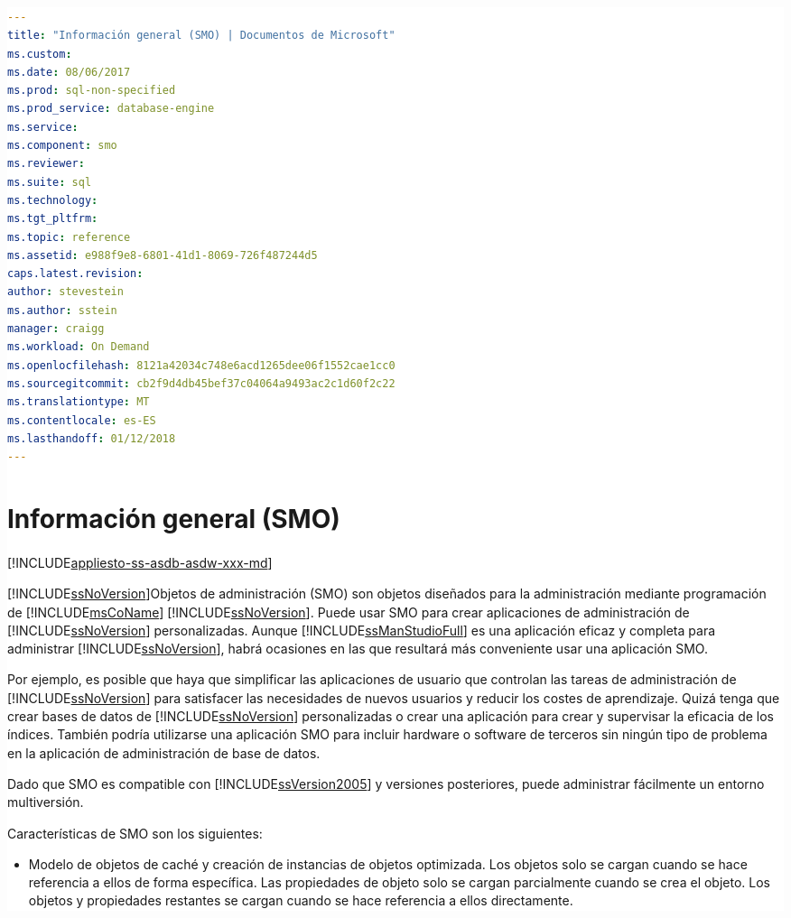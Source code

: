 ```yaml
---
title: "Información general (SMO) | Documentos de Microsoft"
ms.custom: 
ms.date: 08/06/2017
ms.prod: sql-non-specified
ms.prod_service: database-engine
ms.service: 
ms.component: smo
ms.reviewer: 
ms.suite: sql
ms.technology: 
ms.tgt_pltfrm: 
ms.topic: reference
ms.assetid: e988f9e8-6801-41d1-8069-726f487244d5
caps.latest.revision: 
author: stevestein
ms.author: sstein
manager: craigg
ms.workload: On Demand
ms.openlocfilehash: 8121a42034c748e6acd1265dee06f1552cae1cc0
ms.sourcegitcommit: cb2f9d4db45bef37c04064a9493ac2c1d60f2c22
ms.translationtype: MT
ms.contentlocale: es-ES
ms.lasthandoff: 01/12/2018
---
```

# <a name="overview-smo"></a>Información general (SMO)
[!INCLUDE[appliesto-ss-asdb-asdw-xxx-md](../../includes/appliesto-ss-asdb-asdw-xxx-md.md)]

  [!INCLUDE[ssNoVersion](../../includes/ssnoversion-md.md)]Objetos de administración (SMO) son objetos diseñados para la administración mediante programación de [!INCLUDE[msCoName](../../includes/msconame-md.md)] [!INCLUDE[ssNoVersion](../../includes/ssnoversion-md.md)]. Puede usar SMO para crear aplicaciones de administración de [!INCLUDE[ssNoVersion](../../includes/ssnoversion-md.md)] personalizadas. Aunque [!INCLUDE[ssManStudioFull](../../includes/ssmanstudiofull-md.md)] es una aplicación eficaz y completa para administrar [!INCLUDE[ssNoVersion](../../includes/ssnoversion-md.md)], habrá ocasiones en las que resultará más conveniente usar una aplicación SMO.  
  
 Por ejemplo, es posible que haya que simplificar las aplicaciones de usuario que controlan las tareas de administración de [!INCLUDE[ssNoVersion](../../includes/ssnoversion-md.md)] para satisfacer las necesidades de nuevos usuarios y reducir los costes de aprendizaje. Quizá tenga que crear bases de datos de [!INCLUDE[ssNoVersion](../../includes/ssnoversion-md.md)] personalizadas o crear una aplicación para crear y supervisar la eficacia de los índices. También podría utilizarse una aplicación SMO para incluir hardware o software de terceros sin ningún tipo de problema en la aplicación de administración de base de datos.  
  
 Dado que SMO es compatible con [!INCLUDE[ssVersion2005](../../includes/ssversion2005-md.md)] y versiones posteriores, puede administrar fácilmente un entorno multiversión.  
  
 Características de SMO son los siguientes:  
  
-   Modelo de objetos de caché y creación de instancias de objetos optimizada. Los objetos solo se cargan cuando se hace referencia a ellos de forma específica. Las propiedades de objeto solo se cargan parcialmente cuando se crea el objeto. Los objetos y propiedades restantes se cargan cuando se hace referencia a ellos directamente.  
  
